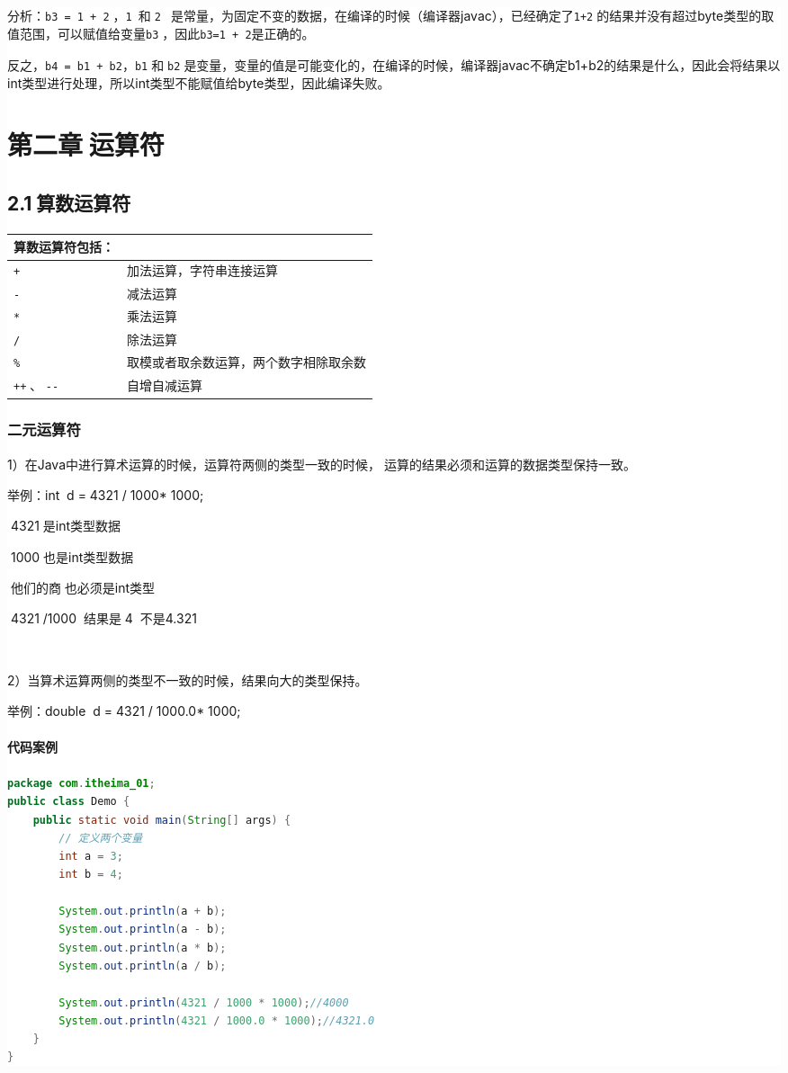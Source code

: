 分析：`b3 = 1 + 2` ，`1 `和 `2 ` 是常量，为固定不变的数据，在编译的时候（编译器javac），已经确定了`1+2` 的结果并没有超过byte类型的取值范围，可以赋值给变量`b3` ，因此`b3=1 + 2`是正确的。

反之，`b4 = b1 + b2`，`b1` 和 `b2` 是变量，变量的值是可能变化的，在编译的时候，编译器javac不确定b1+b2的结果是什么，因此会将结果以int类型进行处理，所以int类型不能赋值给byte类型，因此编译失败。



# 第二章 运算符

## 2.1 算数运算符

| 算数运算符包括： |                                        |
| ---------------- | -------------------------------------- |
| `+`              | 加法运算，字符串连接运算               |
| `-`              | 减法运算                               |
| `*`              | 乘法运算                               |
| `/`              | 除法运算                               |
| `%`              | 取模或者取余数运算，两个数字相除取余数 |
| `++` 、  `--`    | 自增自减运算                           |

### 二元运算符

1）在Java中进行算术运算的时候，运算符两侧的类型一致的时候， 运算的结果必须和运算的数据类型保持一致。

举例：int  d = 4321 / 1000* 1000;

​		4321 是int类型数据

​		1000 也是int类型数据

​		他们的商 也必须是int类型 

​		4321 /1000  结果是 4  不是4.321

 

2）当算术运算两侧的类型不一致的时候，结果向大的类型保持。

举例：double  d = 4321 / 1000.0* 1000;

#### 代码案例

```java
package com.itheima_01;
public class Demo {
	public static void main(String[] args) {
		// 定义两个变量
		int a = 3;
		int b = 4;

		System.out.println(a + b);
		System.out.println(a - b);
		System.out.println(a * b);
		System.out.println(a / b);

		System.out.println(4321 / 1000 * 1000);//4000
		System.out.println(4321 / 1000.0 * 1000);//4321.0
	}
}
```
